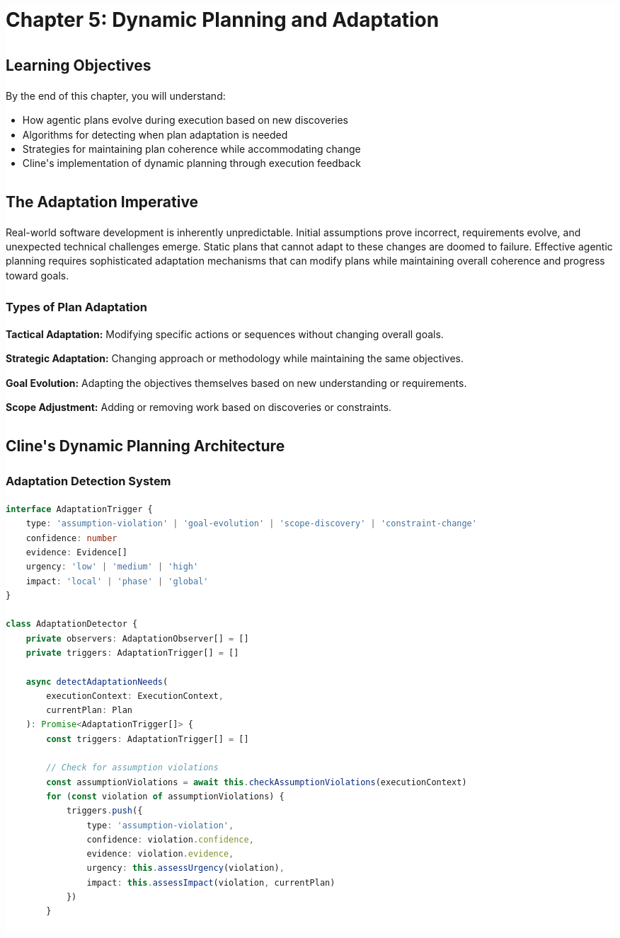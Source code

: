 
# Chapter 5: Dynamic Planning and Adaptation

## Learning Objectives

By the end of this chapter, you will understand:
- How agentic plans evolve during execution based on new discoveries
- Algorithms for detecting when plan adaptation is needed
- Strategies for maintaining plan coherence while accommodating change
- Cline's implementation of dynamic planning through execution feedback

## The Adaptation Imperative

Real-world software development is inherently unpredictable. Initial assumptions prove incorrect, requirements evolve, and unexpected technical challenges emerge. Static plans that cannot adapt to these changes are doomed to failure. Effective agentic planning requires sophisticated adaptation mechanisms that can modify plans while maintaining overall coherence and progress toward goals.

### Types of Plan Adaptation

**Tactical Adaptation:** Modifying specific actions or sequences without changing overall goals.

**Strategic Adaptation:** Changing approach or methodology while maintaining the same objectives.

**Goal Evolution:** Adapting the objectives themselves based on new understanding or requirements.

**Scope Adjustment:** Adding or removing work based on discoveries or constraints.

## Cline's Dynamic Planning Architecture

### Adaptation Detection System

```typescript
interface AdaptationTrigger {
    type: 'assumption-violation' | 'goal-evolution' | 'scope-discovery' | 'constraint-change'
    confidence: number
    evidence: Evidence[]
    urgency: 'low' | 'medium' | 'high'
    impact: 'local' | 'phase' | 'global'
}

class AdaptationDetector {
    private observers: AdaptationObserver[] = []
    private triggers: AdaptationTrigger[] = []
    
    async detectAdaptationNeeds(
        executionContext: ExecutionContext,
        currentPlan: Plan
    ): Promise<AdaptationTrigger[]> {
        const triggers: AdaptationTrigger[] = []
        
        // Check for assumption violations
        const assumptionViolations = await this.checkAssumptionViolations(executionContext)
        for (const violation of assumptionViolations) {
            triggers.push({
                type: 'assumption-violation',
                confidence: violation.confidence,
                evidence: violation.evidence,
                urgency: this.assessUrgency(violation),
                impact: this.assessImpact(violation, currentPlan)
            })
        }
        
```